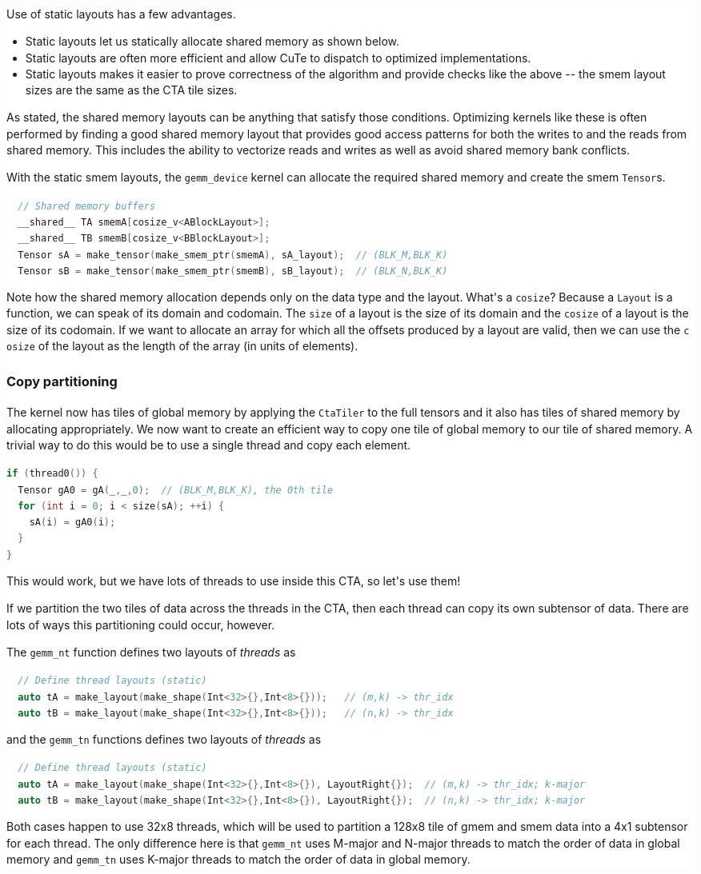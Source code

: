 Use of static layouts has a few advantages.
* Static layouts let us statically allocate shared memory as shown below.
* Static layouts are often more efficient and allow CuTe to dispatch to optimized implementations.
* Static layouts makes it easier to prove correctness of the algorithm and provide checks like the above -- the smem layout sizes are the same as the CTA tile sizes.

As stated, the shared memory layouts can be anything that satisfy those conditions. Optimizing kernels like these is often performed by finding a good shared memory layout that provides good access patterns for both the writes to and the reads from shared memory. This includes the ability to vectorize reads and writes as well as avoid shared memory bank conflicts.

With the static smem layouts, the `gemm_device` kernel can allocate the required shared memory and create the smem `Tensor`s.

```cpp
  // Shared memory buffers
  __shared__ TA smemA[cosize_v<ABlockLayout>];
  __shared__ TB smemB[cosize_v<BBlockLayout>];
  Tensor sA = make_tensor(make_smem_ptr(smemA), sA_layout);  // (BLK_M,BLK_K)
  Tensor sB = make_tensor(make_smem_ptr(smemB), sB_layout);  // (BLK_N,BLK_K)
```

Note how the shared memory allocation depends only on the data type and the layout. What's a `cosize`? Because a `Layout` is a function, we can speak of its domain and codomain. The `size` of a layout is the size of its domain and the `cosize` of a layout is the size of its codomain. If we want to allocate an array for which all the offsets produced by a layout are valid, then we can use the `cosize` of the layout as the length of the array (in units of elements).

### Copy partitioning

The kernel now has tiles of global memory by applying the `CtaTiler` to the full tensors and it also has tiles of shared memory by allocating appropriately. We now want to create an efficient way to copy one tile of global memory to our tile of shared memory. A trivial way to do this would be to use a single thread and copy each element.
```cpp
if (thread0()) {
  Tensor gA0 = gA(_,_,0);  // (BLK_M,BLK_K), the 0th tile
  for (int i = 0; i < size(sA); ++i) {
    sA(i) = gA0(i);
  }
}
```
This would work, but we have lots of threads to use inside this CTA, so let's use them!

If we partition the two tiles of data across the threads in the CTA, then each thread can copy its own subtensor of data. There are lots of ways this partitioning could occur, however.

The `gemm_nt` function defines two layouts of *threads* as
```c++
  // Define thread layouts (static)
  auto tA = make_layout(make_shape(Int<32>{},Int<8>{}));   // (m,k) -> thr_idx
  auto tB = make_layout(make_shape(Int<32>{},Int<8>{}));   // (n,k) -> thr_idx
```
and the `gemm_tn` functions defines two layouts of *threads* as
```c++
  // Define thread layouts (static)
  auto tA = make_layout(make_shape(Int<32>{},Int<8>{}), LayoutRight{});  // (m,k) -> thr_idx; k-major
  auto tB = make_layout(make_shape(Int<32>{},Int<8>{}), LayoutRight{});  // (n,k) -> thr_idx; k-major
```
Both cases happen to use 32x8 threads, which will be used to partition a 128x8 tile of gmem and smem data into a 4x1 subtensor for each thread. The only difference here is that `gemm_nt` uses M-major and N-major threads to match the order of data in global memory and `gemm_tn` uses K-major threads to match the order of data in global memory.

